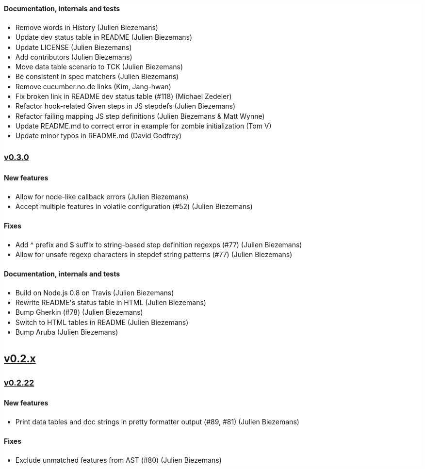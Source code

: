 #### Documentation, internals and tests

* Remove words in History (Julien Biezemans)
* Update dev status table in README (Julien Biezemans)
* Update LICENSE (Julien Biezemans)
* Add contributors (Julien Biezemans)
* Move data table scenario to TCK (Julien Biezemans)
* Be consistent in spec matchers (Julien Biezemans)
* Remove cucumber.no.de links	(Kim, Jang-hwan)
* Fix broken link in README dev status table (#118) (Michael Zedeler)
* Refactor hook-related Given steps in JS stepdefs (Julien Biezemans)
* Refactor failing mapping JS step definitions (Julien Biezemans & Matt Wynne)
* Update README.md to correct error in example for zombie initialization (Tom V)
* Update minor typos in README.md (David Godfrey)



### [v0.3.0](https://github.com/cucumber/cucumber-js/compare/v0.2.22...v0.3.0)

#### New features

* Allow for node-like callback errors (Julien Biezemans)
* Accept multiple features in volatile configuration (#52) (Julien Biezemans)

#### Fixes

* Add ^ prefix and $ suffix to string-based step definition regexps (#77) (Julien Biezemans)
* Allow for unsafe regexp characters in stepdef string patterns (#77) (Julien Biezemans)

#### Documentation, internals and tests

* Build on Node.js 0.8 on Travis (Julien Biezemans)
* Rewrite README's status table in HTML (Julien Biezemans)
* Bump Gherkin (#78) (Julien Biezemans)
* Switch to HTML tables in README (Julien Biezemans)
* Bump Aruba (Julien Biezemans)



## [v0.2.x](https://github.com/cucumber/cucumber-js/compare/v0.2.0...v0.3.0^)

### [v0.2.22](https://github.com/cucumber/cucumber-js/compare/v0.2.21...v0.2.22)

#### New features

* Print data tables and doc strings in pretty formatter output (#89, #81) (Julien Biezemans)

#### Fixes

* Exclude unmatched features from AST (#80) (Julien Biezemans)

